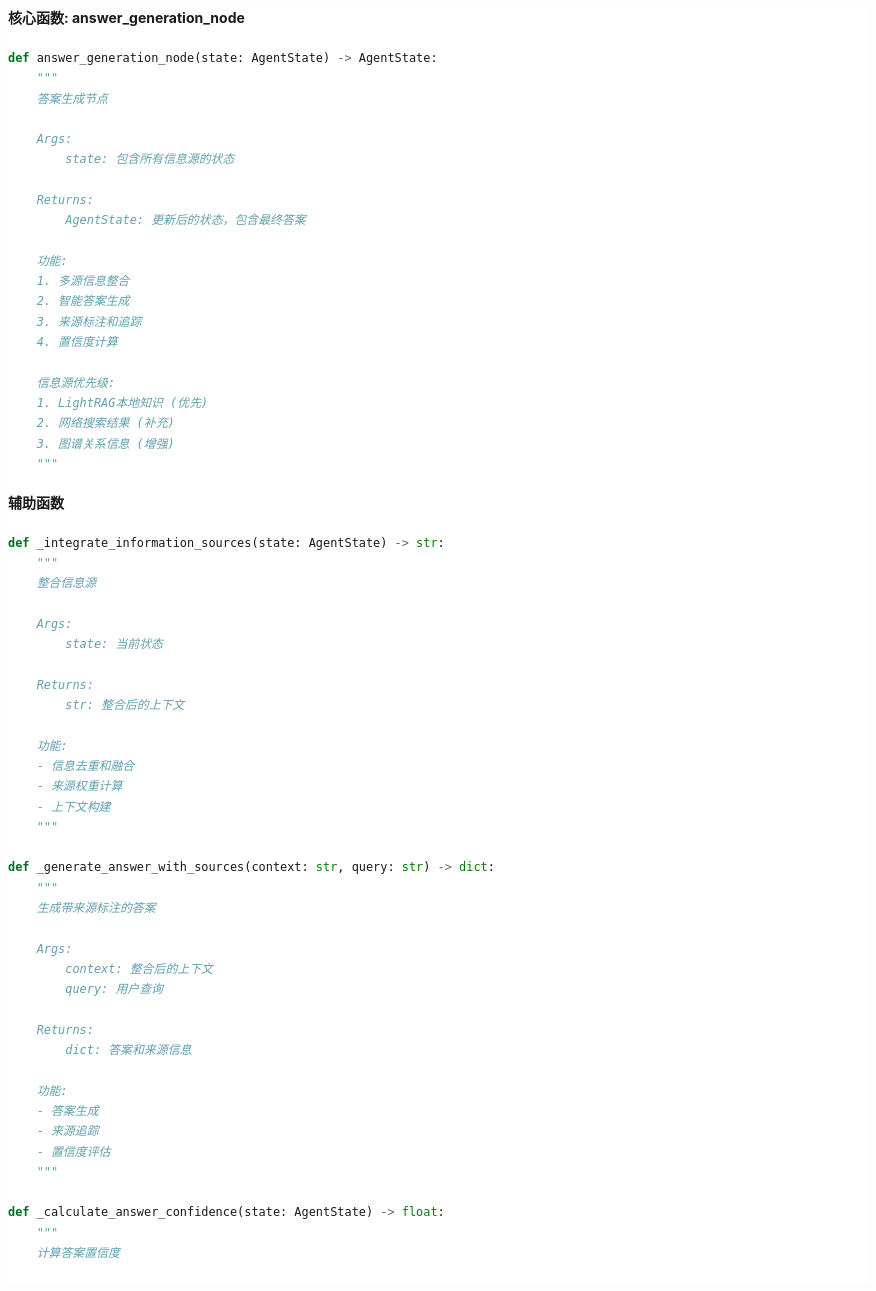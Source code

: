 #### 核心函数: answer_generation_node
```python
def answer_generation_node(state: AgentState) -> AgentState:
    """
    答案生成节点
    
    Args:
        state: 包含所有信息源的状态
        
    Returns:
        AgentState: 更新后的状态，包含最终答案
        
    功能:
    1. 多源信息整合
    2. 智能答案生成
    3. 来源标注和追踪
    4. 置信度计算
    
    信息源优先级:
    1. LightRAG本地知识 (优先)
    2. 网络搜索结果 (补充)
    3. 图谱关系信息 (增强)
    """
```

#### 辅助函数
```python
def _integrate_information_sources(state: AgentState) -> str:
    """
    整合信息源
    
    Args:
        state: 当前状态
        
    Returns:
        str: 整合后的上下文
        
    功能:
    - 信息去重和融合
    - 来源权重计算
    - 上下文构建
    """

def _generate_answer_with_sources(context: str, query: str) -> dict:
    """
    生成带来源标注的答案
    
    Args:
        context: 整合后的上下文
        query: 用户查询
        
    Returns:
        dict: 答案和来源信息
        
    功能:
    - 答案生成
    - 来源追踪
    - 置信度评估
    """

def _calculate_answer_confidence(state: AgentState) -> float:
    """
    计算答案置信度
    
```